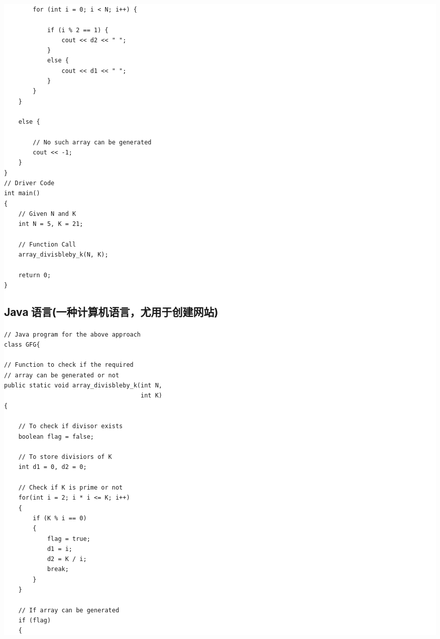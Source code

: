 ```
        for (int i = 0; i < N; i++) {

            if (i % 2 == 1) {
                cout << d2 << " ";
            }
            else {
                cout << d1 << " ";
            }
        }
    }

    else {

        // No such array can be generated
        cout << -1;
    }
}
// Driver Code
int main()
{
    // Given N and K
    int N = 5, K = 21;

    // Function Call
    array_divisbleby_k(N, K);

    return 0;
}
```

## Java 语言(一种计算机语言，尤用于创建网站)

```
// Java program for the above approach
class GFG{

// Function to check if the required
// array can be generated or not
public static void array_divisbleby_k(int N,
                                      int K)
{

    // To check if divisor exists
    boolean flag = false;

    // To store divisiors of K
    int d1 = 0, d2 = 0;

    // Check if K is prime or not
    for(int i = 2; i * i <= K; i++)
    {
        if (K % i == 0)
        {
            flag = true;
            d1 = i;
            d2 = K / i;
            break;
        }
    }

    // If array can be generated
    if (flag)
    {
```